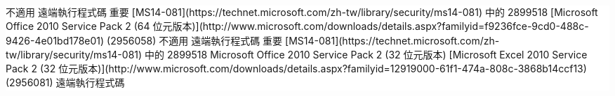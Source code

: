 </td>
<td style="border:1px solid black;">
不適用

</td>
<td style="border:1px solid black;">
遠端執行程式碼

</td>
<td style="border:1px solid black;">
重要

</td>
<td style="border:1px solid black;">
[MS14-081](https://technet.microsoft.com/zh-tw/library/security/ms14-081) 中的 2899518

</td>
</tr>
<tr>
<td style="border:1px solid black;">
[Microsoft Office 2010 Service Pack 2 (64 位元版本)](http://www.microsoft.com/downloads/details.aspx?familyid=f9236fce-9cd0-488c-9426-4e01bd178e01)  
(2956058)

</td>
<td style="border:1px solid black;">
不適用

</td>
<td style="border:1px solid black;">
遠端執行程式碼

</td>
<td style="border:1px solid black;">
重要

</td>
<td style="border:1px solid black;">
[MS14-081](https://technet.microsoft.com/zh-tw/library/security/ms14-081) 中的 2899518

</td>
</tr>
<tr>
<td style="border:1px solid black;">
Microsoft Office 2010 Service Pack 2 (32 位元版本)

</td>
<td style="border:1px solid black;">
[Microsoft Excel 2010 Service Pack 2 (32 位元版本)](http://www.microsoft.com/downloads/details.aspx?familyid=12919000-61f1-474a-808c-3868b14ccf13)  
(2956081)

</td>
<td style="border:1px solid black;">
遠端執行程式碼
